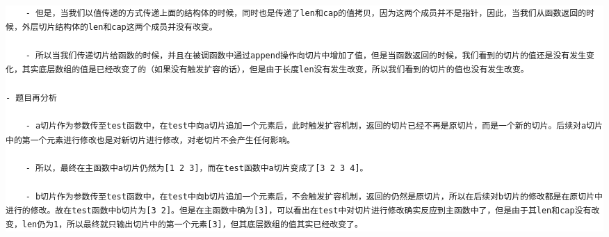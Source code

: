         - 但是，当我们以值传递的方式传递上面的结构体的时候，同时也是传递了len和cap的值拷贝，因为这两个成员并不是指针，因此，当我们从函数返回的时候，外层切片结构体的len和cap这两个成员并没有改变。

        - 所以当我们传递切片给函数的时候，并且在被调函数中通过append操作向切片中增加了值，但是当函数返回的时候，我们看到的切片的值还是没有发生变化，其实底层数组的值是已经改变了的（如果没有触发扩容的话），但是由于长度len没有发生改变，所以我们看到的切片的值也没有发生改变。

    - 题目再分析

        - a切片作为参数传至test函数中，在test中向a切片追加一个元素后，此时触发扩容机制，返回的切片已经不再是原切片，而是一个新的切片。后续对a切片中的第一个元素进行修改也是对新切片进行修改，对老切片不会产生任何影响。

        - 所以，最终在主函数中a切片仍然为[1 2 3]，而在test函数中a切片变成了[3 2 3 4]。

        - b切片作为参数传至test函数中，在test中向b切片追加一个元素后，不会触发扩容机制，返回的仍然是原切片，所以在后续对b切片的修改都是在原切片中进行的修改。故在test函数中b切片为[3 2]。但是在主函数中确为[3]，可以看出在test中对切片进行修改确实反应到主函数中了，但是由于其len和cap没有改变，len仍为1，所以最终就只输出切片中的第一个元素[3]，但其底层数组的值其实已经改变了。
    